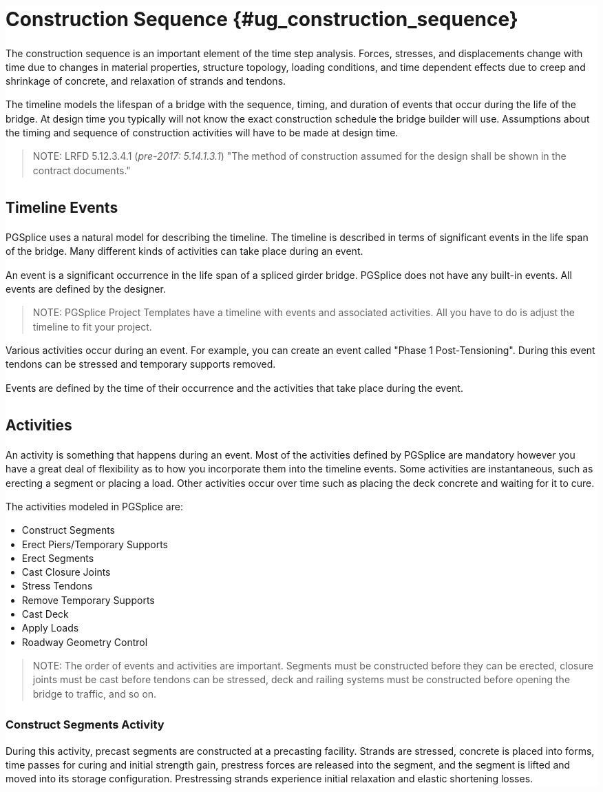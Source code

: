 Construction Sequence {#ug_construction_sequence}
==============================================
The construction sequence is an important element of the time step analysis. Forces, stresses, and displacements change with time due to changes in material properties, structure topology, loading conditions, and time dependent effects due to creep and shrinkage of concrete, and relaxation of strands and tendons. 

The timeline models the lifespan of a bridge with the sequence, timing, and duration of events that occur during the life of the bridge. At design time you typically will not know the exact construction schedule the bridge builder will use. Assumptions about the timing and sequence of construction activities will have to be made at design time.

> NOTE: LRFD 5.12.3.4.1 (*pre-2017: 5.14.1.3.1*) "The method of construction assumed for the design shall be shown in the contract documents."

Timeline Events
----------------
PGSplice uses a natural model for describing the timeline. The timeline is described in terms of significant events in the life span of the bridge. Many different kinds of activities can take place during an event.

An event is a significant occurrence in the life span of a spliced girder bridge. PGSplice does not have any built-in events. All events are defined by the designer.

> NOTE:	PGSplice Project Templates have a timeline with events and associated activities. All you have to do is adjust the timeline to fit your project.

Various activities occur during an event. For example, you can create an event called "Phase 1 Post-Tensioning". During this event tendons can be stressed and temporary supports removed.

Events are defined by the time of their occurrence and the activities that take place during the event.

Activities
----------
An activity is something that happens during an event. Most of the activities defined by PGSplice are mandatory however you have a great deal of flexibility as to how you incorporate them into the timeline events. Some activities are instantaneous, such as erecting a segment or placing a load. Other activities occur over time such as placing the deck concrete and waiting for it to cure.

The activities modeled in PGSplice are:
* Construct Segments
* Erect Piers/Temporary Supports
* Erect Segments
* Cast Closure Joints
* Stress Tendons
* Remove Temporary Supports
* Cast Deck
* Apply Loads
* Roadway Geometry Control

> NOTE: The order of events and activities are important. Segments must be constructed before they can be erected, closure joints must be cast before tendons can be stressed, deck and railing systems must be constructed before opening the bridge to traffic, and so on.

### Construct Segments Activity ###
During this activity, precast segments are constructed at a precasting facility. Strands are stressed, concrete is placed into forms, time passes for curing and initial strength gain, prestress forces are released into the segment, and the segment is lifted and moved into its storage configuration. Prestressing strands experience initial relaxation and elastic shortening losses.
